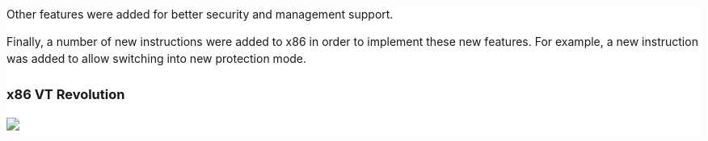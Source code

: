 Other features were added for better security and management support.

Finally, a number of new instructions were added to x86 in order to implement these new features. For example, a new instruction was added to allow switching into new protection mode.

### x86 VT Revolution

<img src="https://i.imgur.com/u9YEBDa.jpg" style="width: 800px" />
